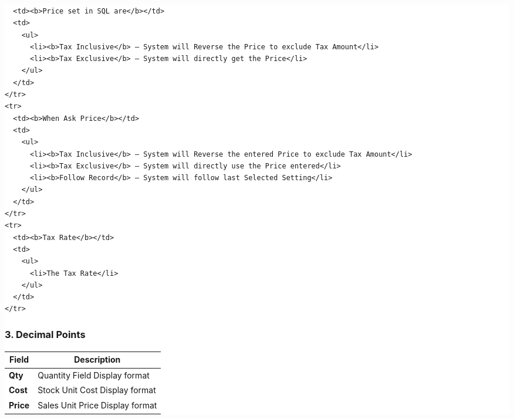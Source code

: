       <td><b>Price set in SQL are</b></td>
      <td>
        <ul>
          <li><b>Tax Inclusive</b> – System will Reverse the Price to exclude Tax Amount</li>
          <li><b>Tax Exclusive</b> – System will directly get the Price</li>
        </ul>
      </td>
    </tr>
    <tr>
      <td><b>When Ask Price</b></td>
      <td>
        <ul>
          <li><b>Tax Inclusive</b> – System will Reverse the entered Price to exclude Tax Amount</li>
          <li><b>Tax Exclusive</b> – System will directly use the Price entered</li>
          <li><b>Follow Record</b> – System will follow last Selected Setting</li>
        </ul>
      </td>
    </tr>
    <tr>
      <td><b>Tax Rate</b></td>
      <td>
        <ul>
          <li>The Tax Rate</li>
        </ul>
      </td>
    </tr>
  </tbody>
</table>

### 3. Decimal Points

<table class="pos-table">
  <thead>
    <tr>
      <th>Field</th>
      <th>Description</th>
    </tr>
  </thead>
  <tbody>
    <tr>
      <td><b>Qty</b></td>
      <td>Quantity Field Display format</td>
    </tr>
    <tr>
      <td><b>Cost</b></td>
      <td>Stock Unit Cost Display format</td>
    </tr>
    <tr>
      <td><b>Price</b></td>
      <td>Sales Unit Price Display format</td>
    </tr>
  </tbody>
</table>
